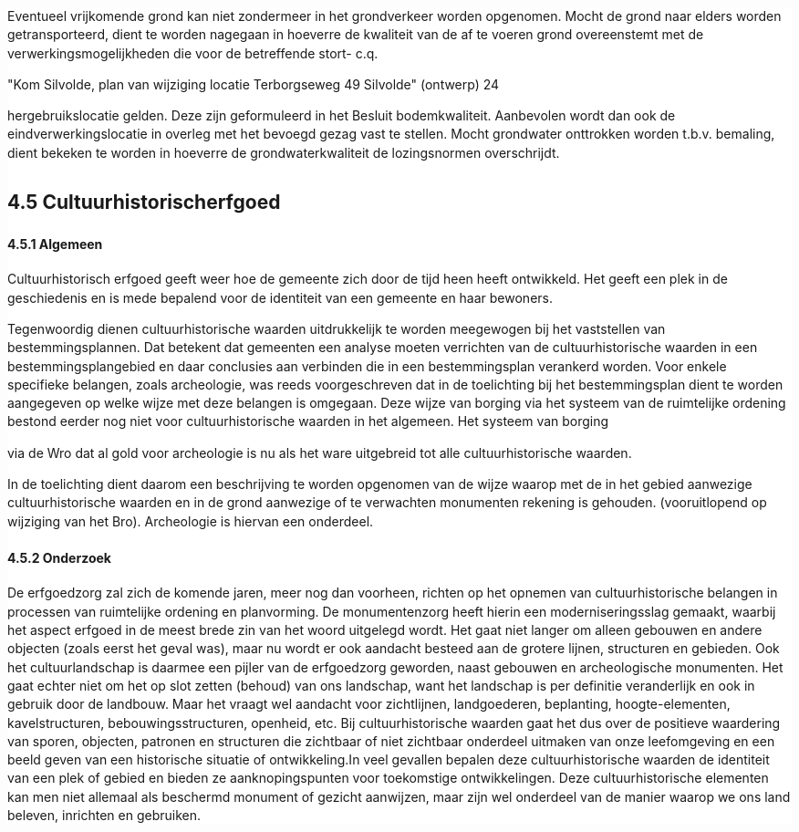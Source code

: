 Eventueel vrijkomende grond kan niet zondermeer in het grondverkeer worden opgenomen. Mocht de grond naar elders worden getransporteerd, dient te worden nagegaan in hoeverre de kwaliteit van de af te voeren grond overeenstemt met de verwerkingsmogelijkheden die voor de betreffende stort- c.q.

"Kom Silvolde, plan van wijziging locatie Terborgseweg 49 Silvolde" (ontwerp) 24

hergebruikslocatie gelden. Deze zijn geformuleerd in het Besluit bodemkwaliteit. Aanbevolen wordt dan ook de eindverwerkingslocatie in overleg met het bevoegd gezag vast te stellen. Mocht grondwater onttrokken worden t.b.v. bemaling, dient bekeken te worden in hoeverre de grondwaterkwaliteit de lozingsnormen overschrijdt.

## <span id="page-24-0"></span>**4.5 Cultuurhistorischerfgoed**

#### <span id="page-24-1"></span>**4.5.1 Algemeen**

Cultuurhistorisch erfgoed geeft weer hoe de gemeente zich door de tijd heen heeft ontwikkeld. Het geeft een plek in de geschiedenis en is mede bepalend voor de identiteit van een gemeente en haar bewoners.

Tegenwoordig dienen cultuurhistorische waarden uitdrukkelijk te worden meegewogen bij het vaststellen van bestemmingsplannen. Dat betekent dat gemeenten een analyse moeten verrichten van de cultuurhistorische waarden in een bestemmingsplangebied en daar conclusies aan verbinden die in een bestemmingsplan verankerd worden. Voor enkele specifieke belangen, zoals archeologie, was reeds voorgeschreven dat in de toelichting bij het bestemmingsplan dient te worden aangegeven op welke wijze met deze belangen is omgegaan. Deze wijze van borging via het systeem van de ruimtelijke ordening bestond eerder nog niet voor cultuurhistorische waarden in het algemeen. Het systeem van borging

via de Wro dat al gold voor archeologie is nu als het ware uitgebreid tot alle cultuurhistorische waarden.

In de toelichting dient daarom een beschrijving te worden opgenomen van de wijze waarop met de in het gebied aanwezige cultuurhistorische waarden en in de grond aanwezige of te verwachten monumenten rekening is gehouden. (vooruitlopend op wijziging van het Bro). Archeologie is hiervan een onderdeel.

#### <span id="page-24-2"></span>**4.5.2 Onderzoek**

De erfgoedzorg zal zich de komende jaren, meer nog dan voorheen, richten op het opnemen van cultuurhistorische belangen in processen van ruimtelijke ordening en planvorming. De monumentenzorg heeft hierin een moderniseringsslag gemaakt, waarbij het aspect erfgoed in de meest brede zin van het woord uitgelegd wordt. Het gaat niet langer om alleen gebouwen en andere objecten (zoals eerst het geval was), maar nu wordt er ook aandacht besteed aan de grotere lijnen, structuren en gebieden. Ook het cultuurlandschap is daarmee een pijler van de erfgoedzorg geworden, naast gebouwen en archeologische monumenten. Het gaat echter niet om het op slot zetten (behoud) van ons landschap, want het landschap is per definitie veranderlijk en ook in gebruik door de landbouw. Maar het vraagt wel aandacht voor zichtlijnen, landgoederen, beplanting, hoogte-elementen, kavelstructuren, bebouwingsstructuren, openheid, etc. Bij cultuurhistorische waarden gaat het dus over de positieve waardering van sporen, objecten, patronen en structuren die zichtbaar of niet zichtbaar onderdeel uitmaken van onze leefomgeving en een beeld geven van een historische situatie of ontwikkeling.In veel gevallen bepalen deze cultuurhistorische waarden de identiteit van een plek of gebied en bieden ze aanknopingspunten voor toekomstige ontwikkelingen. Deze cultuurhistorische elementen kan men niet allemaal als beschermd monument of gezicht aanwijzen, maar zijn wel onderdeel van de manier waarop we ons land beleven, inrichten en gebruiken.
